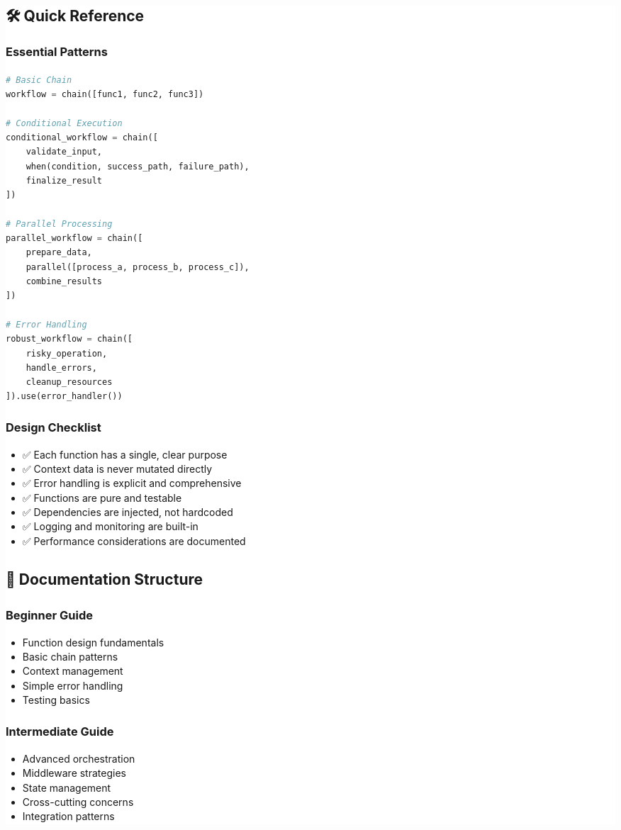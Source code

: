 ## 🛠️ Quick Reference

### Essential Patterns
```python
# Basic Chain
workflow = chain([func1, func2, func3])

# Conditional Execution
conditional_workflow = chain([
    validate_input,
    when(condition, success_path, failure_path),
    finalize_result
])

# Parallel Processing
parallel_workflow = chain([
    prepare_data,
    parallel([process_a, process_b, process_c]),
    combine_results
])

# Error Handling
robust_workflow = chain([
    risky_operation,
    handle_errors,
    cleanup_resources
]).use(error_handler())
```

### Design Checklist
- ✅ Each function has a single, clear purpose
- ✅ Context data is never mutated directly
- ✅ Error handling is explicit and comprehensive
- ✅ Functions are pure and testable
- ✅ Dependencies are injected, not hardcoded
- ✅ Logging and monitoring are built-in
- ✅ Performance considerations are documented

## 📖 Documentation Structure

### Beginner Guide
- Function design fundamentals
- Basic chain patterns
- Context management
- Simple error handling
- Testing basics

### Intermediate Guide  
- Advanced orchestration
- Middleware strategies
- State management
- Cross-cutting concerns
- Integration patterns
